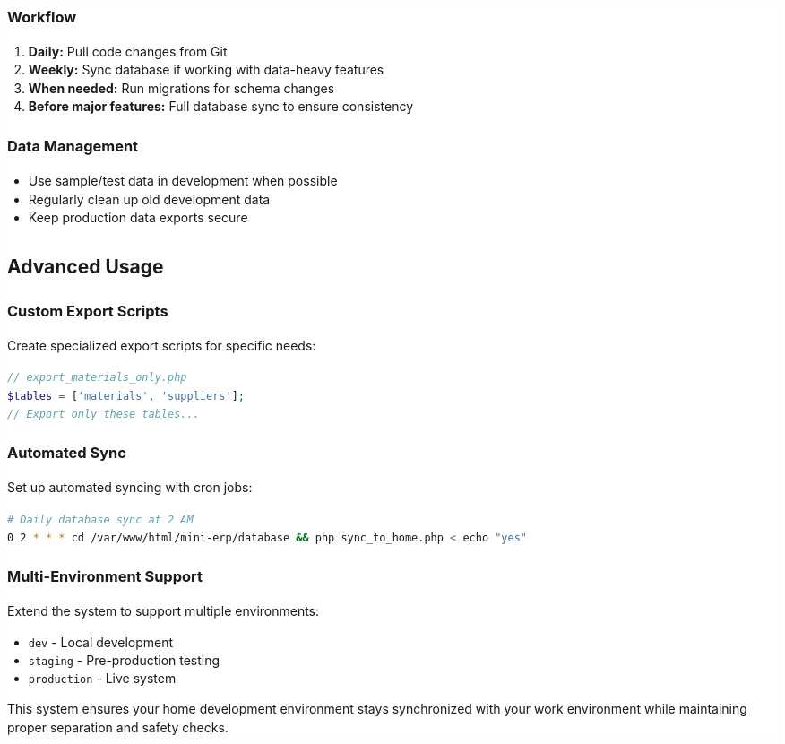 ### Workflow
1. **Daily:** Pull code changes from Git
2. **Weekly:** Sync database if working with data-heavy features  
3. **When needed:** Run migrations for schema changes
4. **Before major features:** Full database sync to ensure consistency

### Data Management
- Use sample/test data in development when possible
- Regularly clean up old development data
- Keep production data exports secure

## Advanced Usage

### Custom Export Scripts

Create specialized export scripts for specific needs:

```php
// export_materials_only.php
$tables = ['materials', 'suppliers'];
// Export only these tables...
```

### Automated Sync

Set up automated syncing with cron jobs:

```bash
# Daily database sync at 2 AM
0 2 * * * cd /var/www/html/mini-erp/database && php sync_to_home.php < echo "yes"
```

### Multi-Environment Support

Extend the system to support multiple environments:
- `dev` - Local development
- `staging` - Pre-production testing  
- `production` - Live system

This system ensures your home development environment stays synchronized with your work environment while maintaining proper separation and safety checks.